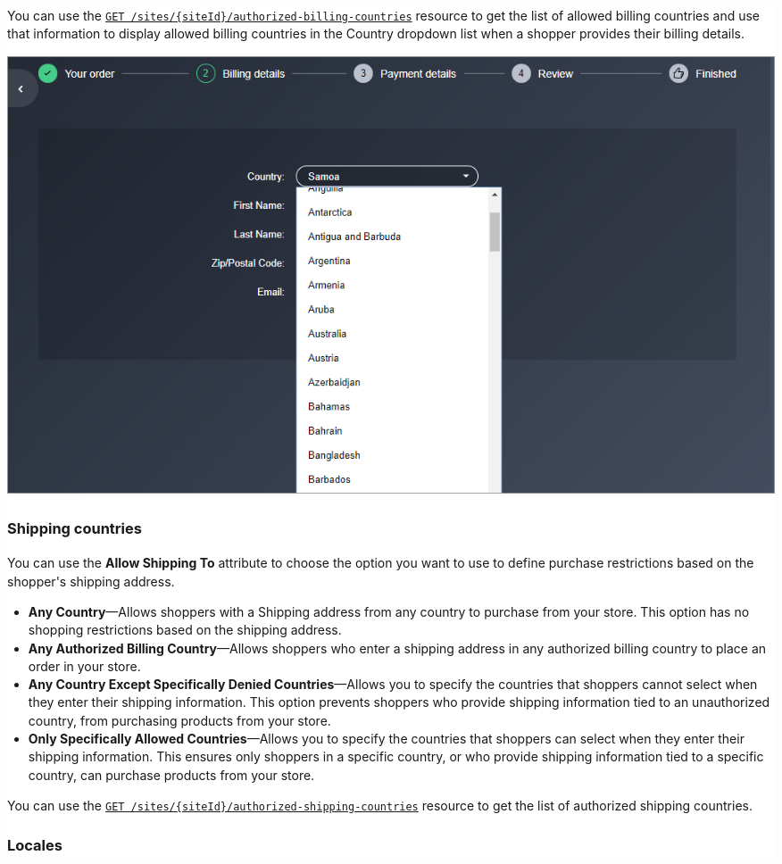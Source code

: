 You can use the [`GET /sites/{siteId}/authorized-billing-countries`](getting-a-sites-authorized-billing-countries.md) resource to get the list of allowed billing countries and use that information to display allowed billing countries in the Country dropdown list when a shopper provides their billing details.

![](../.gitbook/assets/Authorized-Countries-Dropdown.png)

### Shipping countries

You can use the **Allow Shipping To** attribute to choose the option you want to use to define purchase restrictions based on the shopper's shipping address.&#x20;

* **Any Country**—Allows shoppers with a Shipping address from any country to purchase from your store. This option has no shopping restrictions based on the shipping address.&#x20;
* **Any Authorized Billing Country**—Allows shoppers who enter a shipping address in any authorized billing country to place an order in your store.
* **Any Country Except Specifically Denied Countries**—Allows you to specify the countries that shoppers cannot select when they enter their shipping information. This option prevents shoppers who provide shipping information tied to an unauthorized country, from purchasing products from your store.&#x20;
* **Only Specifically Allowed Countries**—Allows you to specify the countries that shoppers can select when they enter their shipping information. This ensures only shoppers in a specific country, or who provide shipping information tied to a specific country, can purchase products from your store.

You can use the [`GET /sites/{siteId}/authorized-shipping-countries`](getting-a-sites-authorized-shipping-countries.md) resource to get the list of authorized shipping countries.

### Locales
